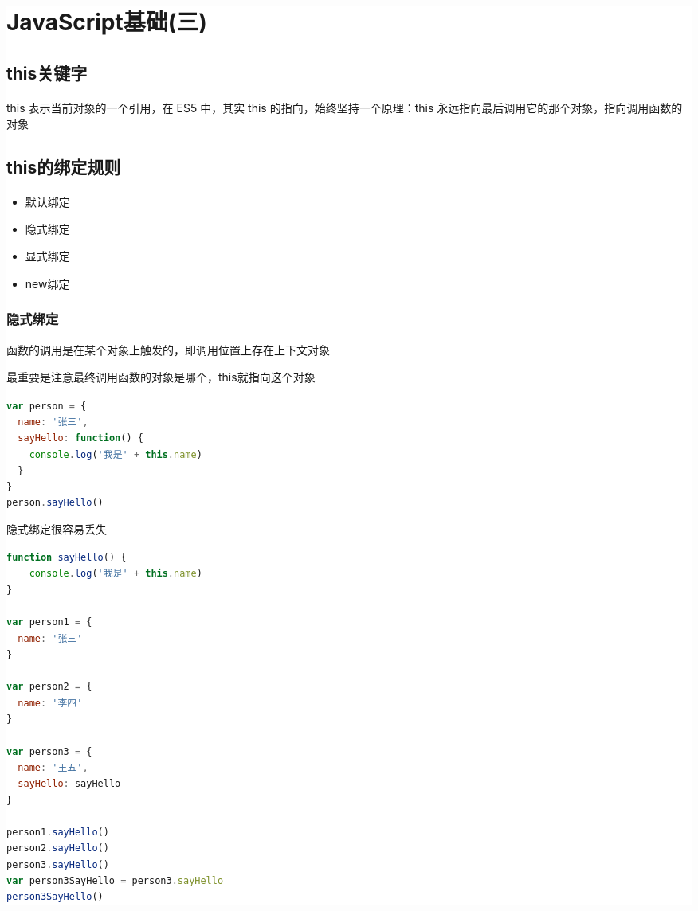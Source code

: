 # JavaScript基础(三)
## this关键字

this 表示当前对象的一个引用，在 ES5 中，其实 this 的指向，始终坚持一个原理：this 永远指向最后调用它的那个对象，指向调用函数的对象

## this的绑定规则

- 默认绑定

- 隐式绑定

- 显式绑定

- new绑定

### 隐式绑定

函数的调用是在某个对象上触发的，即调用位置上存在上下文对象

最重要是注意最终调用函数的对象是哪个，this就指向这个对象

```javascript
var person = {
  name: '张三',
  sayHello: function() {
    console.log('我是' + this.name)
  }
}
person.sayHello()
```

隐式绑定很容易丢失

```javascript
function sayHello() {
    console.log('我是' + this.name)
}

var person1 = {
  name: '张三'
}

var person2 = {
  name: '李四'
}

var person3 = {
  name: '王五',
  sayHello: sayHello
}

person1.sayHello()
person2.sayHello()
person3.sayHello()
var person3SayHello = person3.sayHello
person3SayHello()
```
